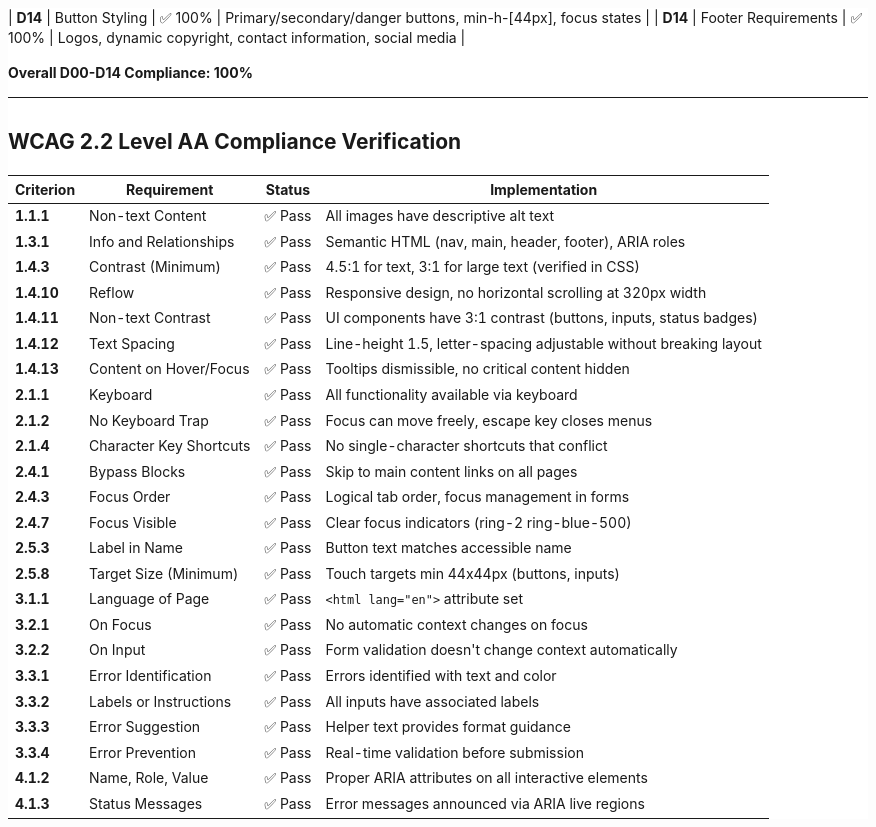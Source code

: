 | **D14** | Button Styling | ✅ 100% | Primary/secondary/danger buttons, min-h-[44px], focus states |
| **D14** | Footer Requirements | ✅ 100% | Logos, dynamic copyright, contact information, social media |

**Overall D00-D14 Compliance: 100%**

---

## WCAG 2.2 Level AA Compliance Verification

| Criterion | Requirement | Status | Implementation |
|-----------|-------------|--------|----------------|
| **1.1.1** | Non-text Content | ✅ Pass | All images have descriptive alt text |
| **1.3.1** | Info and Relationships | ✅ Pass | Semantic HTML (nav, main, header, footer), ARIA roles |
| **1.4.3** | Contrast (Minimum) | ✅ Pass | 4.5:1 for text, 3:1 for large text (verified in CSS) |
| **1.4.10** | Reflow | ✅ Pass | Responsive design, no horizontal scrolling at 320px width |
| **1.4.11** | Non-text Contrast | ✅ Pass | UI components have 3:1 contrast (buttons, inputs, status badges) |
| **1.4.12** | Text Spacing | ✅ Pass | Line-height 1.5, letter-spacing adjustable without breaking layout |
| **1.4.13** | Content on Hover/Focus | ✅ Pass | Tooltips dismissible, no critical content hidden |
| **2.1.1** | Keyboard | ✅ Pass | All functionality available via keyboard |
| **2.1.2** | No Keyboard Trap | ✅ Pass | Focus can move freely, escape key closes menus |
| **2.1.4** | Character Key Shortcuts | ✅ Pass | No single-character shortcuts that conflict |
| **2.4.1** | Bypass Blocks | ✅ Pass | Skip to main content links on all pages |
| **2.4.3** | Focus Order | ✅ Pass | Logical tab order, focus management in forms |
| **2.4.7** | Focus Visible | ✅ Pass | Clear focus indicators (ring-2 ring-blue-500) |
| **2.5.3** | Label in Name | ✅ Pass | Button text matches accessible name |
| **2.5.8** | Target Size (Minimum) | ✅ Pass | Touch targets min 44x44px (buttons, inputs) |
| **3.1.1** | Language of Page | ✅ Pass | `<html lang="en">` attribute set |
| **3.2.1** | On Focus | ✅ Pass | No automatic context changes on focus |
| **3.2.2** | On Input | ✅ Pass | Form validation doesn't change context automatically |
| **3.3.1** | Error Identification | ✅ Pass | Errors identified with text and color |
| **3.3.2** | Labels or Instructions | ✅ Pass | All inputs have associated labels |
| **3.3.3** | Error Suggestion | ✅ Pass | Helper text provides format guidance |
| **3.3.4** | Error Prevention | ✅ Pass | Real-time validation before submission |
| **4.1.2** | Name, Role, Value | ✅ Pass | Proper ARIA attributes on all interactive elements |
| **4.1.3** | Status Messages | ✅ Pass | Error messages announced via ARIA live regions |
